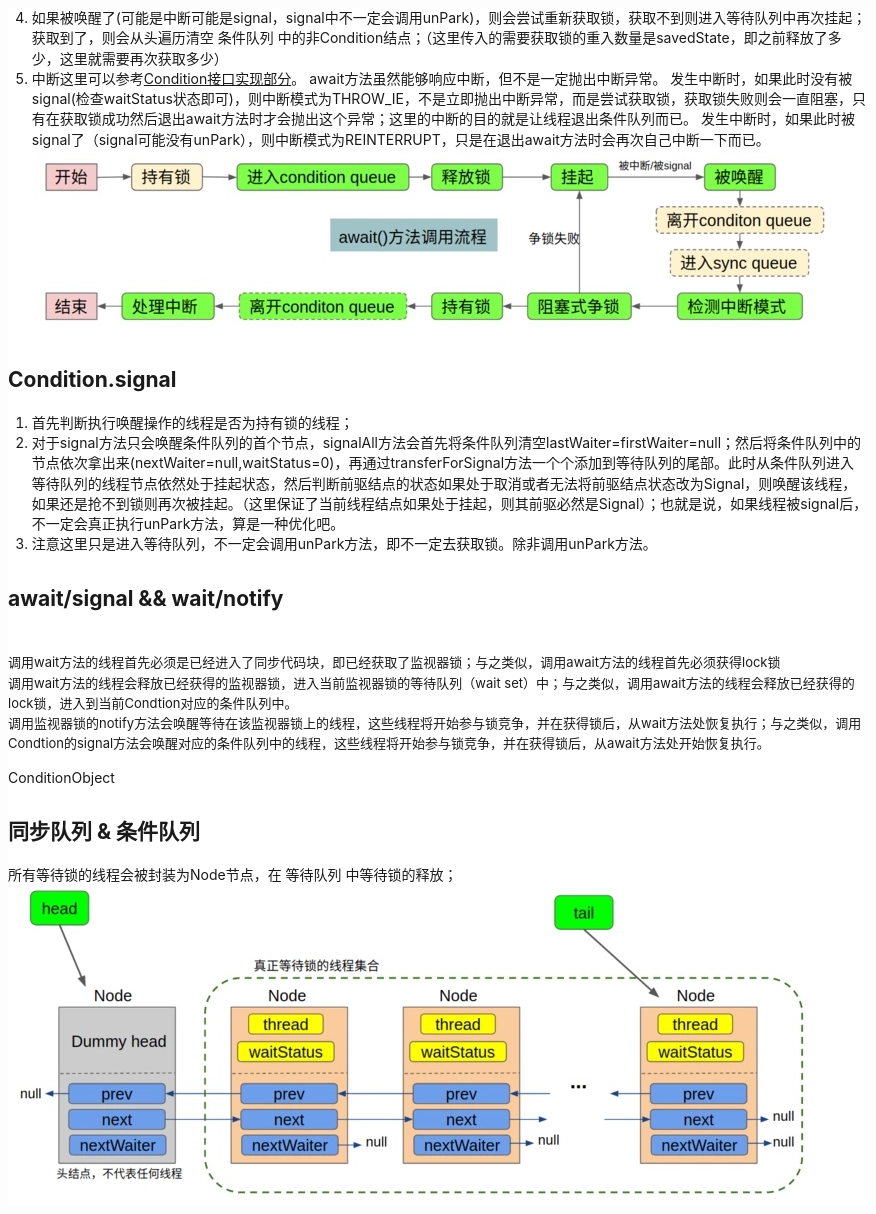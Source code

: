 4. 如果被唤醒了(可能是中断可能是signal，signal中不一定会调用unPark)，则会尝试重新获取锁，获取不到则进入等待队列中再次挂起；获取到了，则会从头遍历清空 条件队列 中的非Condition结点；（这里传入的需要获取锁的重入数量是savedState，即之前释放了多少，这里就需要再次获取多少）
5. 中断这里可以参考[Condition接口实现部分](https://segmentfault.com/a/1190000016462281)。 await方法虽然能够响应中断，但不是一定抛出中断异常。
        发生中断时，如果此时没有被signal(检查waitStatus状态即可)，则中断模式为THROW_IE，不是立即抛出中断异常，而是尝试获取锁，获取锁失败则会一直阻塞，只有在获取锁成功然后退出await方法时才会抛出这个异常；这里的中断的目的就是让线程退出条件队列而已。
        发生中断时，如果此时被signal了（signal可能没有unPark），则中断模式为REINTERRUPT，只是在退出await方法时会再次自己中断一下而已。
        ![](media/15628365132398.jpg)


## Condition.signal
1. 首先判断执行唤醒操作的线程是否为持有锁的线程；
2. 对于signal方法只会唤醒条件队列的首个节点，signalAll方法会首先将条件队列清空lastWaiter=firstWaiter=null；然后将条件队列中的节点依次拿出来(nextWaiter=null,waitStatus=0)，再通过transferForSignal方法一个个添加到等待队列的尾部。此时从条件队列进入等待队列的线程节点依然处于挂起状态，然后判断前驱结点的状态如果处于取消或者无法将前驱结点状态改为Signal，则唤醒该线程，如果还是抢不到锁则再次被挂起。（这里保证了当前线程结点如果处于挂起，则其前驱必然是Signal）；也就是说，如果线程被signal后，不一定会真正执行unPark方法，算是一种优化吧。
3. 注意这里只是进入等待队列，不一定会调用unPark方法，即不一定去获取锁。除非调用unPark方法。


## await/signal && wait/notify
<br><font size='2'>调用wait方法的线程首先必须是已经进入了同步代码块，即已经获取了监视器锁；与之类似，调用await方法的线程首先必须获得lock锁
<br>调用wait方法的线程会释放已经获得的监视器锁，进入当前监视器锁的等待队列（wait set）中；与之类似，调用await方法的线程会释放已经获得的lock锁，进入到当前Condtion对应的条件队列中。
<br>调用监视器锁的notify方法会唤醒等待在该监视器锁上的线程，这些线程将开始参与锁竞争，并在获得锁后，从wait方法处恢复执行；与之类似，调用Condtion的signal方法会唤醒对应的条件队列中的线程，这些线程将开始参与锁竞争，并在获得锁后，从await方法处开始恢复执行。</font>

ConditionObject

## 同步队列 & 条件队列
所有等待锁的线程会被封装为Node节点，在 等待队列 中等待锁的释放；
![](media/15628275416714.jpg)
